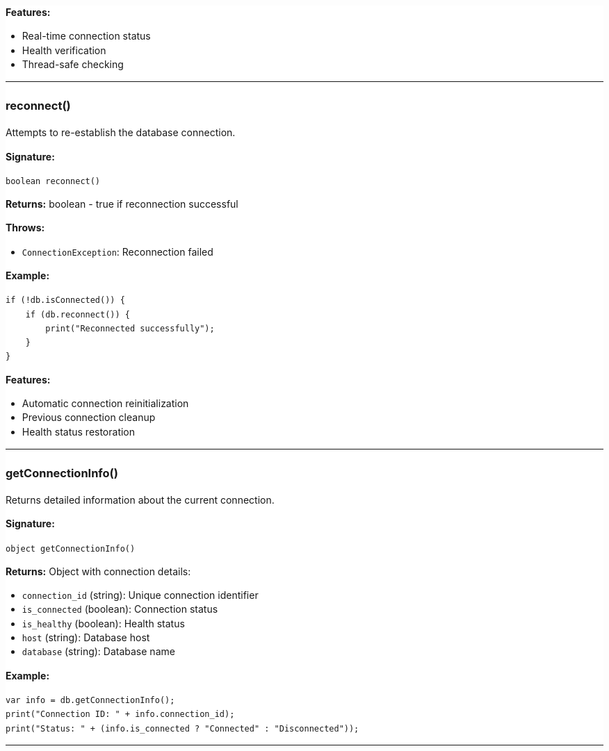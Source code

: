 **Features:**
- Real-time connection status
- Health verification
- Thread-safe checking

---

### reconnect()

Attempts to re-establish the database connection.

**Signature:**
```voidscript
boolean reconnect()
```

**Returns:** boolean - true if reconnection successful

**Throws:**
- `ConnectionException`: Reconnection failed

**Example:**
```voidscript
if (!db.isConnected()) {
    if (db.reconnect()) {
        print("Reconnected successfully");
    }
}
```

**Features:**
- Automatic connection reinitialization
- Previous connection cleanup
- Health status restoration

---

### getConnectionInfo()

Returns detailed information about the current connection.

**Signature:**
```voidscript
object getConnectionInfo()
```

**Returns:** Object with connection details:
- `connection_id` (string): Unique connection identifier
- `is_connected` (boolean): Connection status
- `is_healthy` (boolean): Health status
- `host` (string): Database host
- `database` (string): Database name

**Example:**
```voidscript
var info = db.getConnectionInfo();
print("Connection ID: " + info.connection_id);
print("Status: " + (info.is_connected ? "Connected" : "Disconnected"));
```

---
